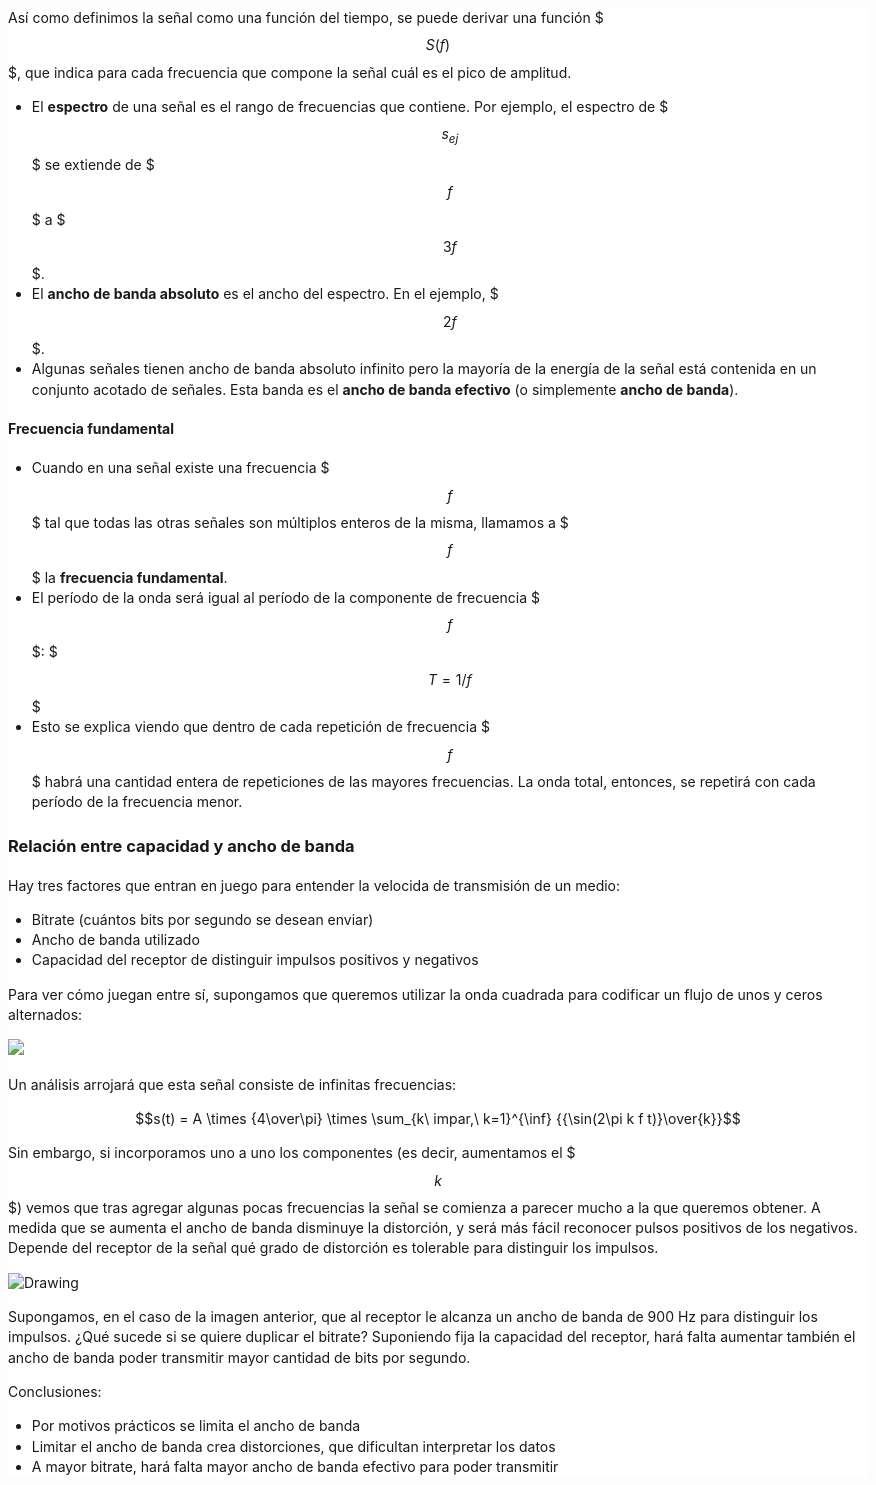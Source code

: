 Así como definimos la señal como una función del tiempo, se puede derivar una función $$$S(f)$$$, que indica para cada frecuencia que compone la señal cuál es el pico de amplitud.

   * El **espectro** de una señal es el rango de frecuencias que contiene. Por ejemplo, el espectro de $$$s_{ej}$$$ se extiende de $$$f$$$ a $$$3f$$$.
   * El **ancho de banda absoluto** es el ancho del espectro. En el ejemplo, $$$2f$$$.
   * Algunas señales tienen ancho de banda absoluto infinito pero la mayoría de la energía de la señal está contenida en un conjunto acotado de señales. Esta banda es el **ancho de banda efectivo** (o simplemente **ancho de banda**).

#### Frecuencia fundamental

   * Cuando en una señal existe una frecuencia $$$f$$$ tal que todas las otras señales son múltiplos enteros de la misma, llamamos a $$$f$$$ la **frecuencia fundamental**. 
   * El período de la onda será igual al período de la componente de frecuencia $$$f$$$: $$$T = 1/f$$$
   * Esto se explica viendo que  dentro de cada repetición de frecuencia $$$f$$$ habrá una cantidad entera de repeticiones de las mayores frecuencias. La onda total, entonces, se repetirá con cada período de la frecuencia menor.
   
### Relación entre capacidad y ancho de banda

Hay tres factores que entran en juego para entender la velocida de transmisión de un medio:

   * Bitrate (cuántos bits por segundo se desean enviar)
   * Ancho de banda utilizado
   * Capacidad del receptor de distinguir impulsos positivos y negativos

Para ver cómo juegan entre sí, supongamos que queremos utilizar la onda cuadrada para codificar un flujo de unos y ceros alternados:

<img src="http://i.imgur.com/yWlm1KW.png" style="width: 300px">

Un análisis arrojará que esta señal consiste de infinitas frecuencias:

$$s(t) = A \times {4\over\pi} \times \sum_{k\ impar,\ k=1}^{\inf} {{\sin(2\pi k f t)}\over{k}}$$

Sin embargo, si incorporamos uno a uno los componentes (es decir, aumentamos el $$$k$$$) vemos que tras agregar algunas pocas frecuencias la señal se comienza a parecer mucho a la que queremos obtener. A medida que se aumenta el ancho de banda disminuye la distorción, y será más fácil reconocer pulsos positivos de los negativos. Depende del receptor de la señal qué grado de distorción es tolerable para distinguir los impulsos.

<img src="http://i.imgur.com/7lD0Dra.png" alt="Drawing" style="width: 300px;"/>

Supongamos, en el caso de la imagen anterior, que al receptor le alcanza un ancho de banda de 900 Hz para distinguir los impulsos. ¿Qué sucede si se quiere duplicar el bitrate? Suponiendo fija la capacidad del receptor, hará falta aumentar también el ancho de banda poder transmitir mayor cantidad de bits por segundo.

Conclusiones:

   * Por motivos prácticos se limita el ancho de banda
   * Limitar el ancho de banda crea distorciones, que dificultan interpretar los datos
   * A mayor bitrate, hará falta mayor ancho de banda efectivo para poder transmitir

   